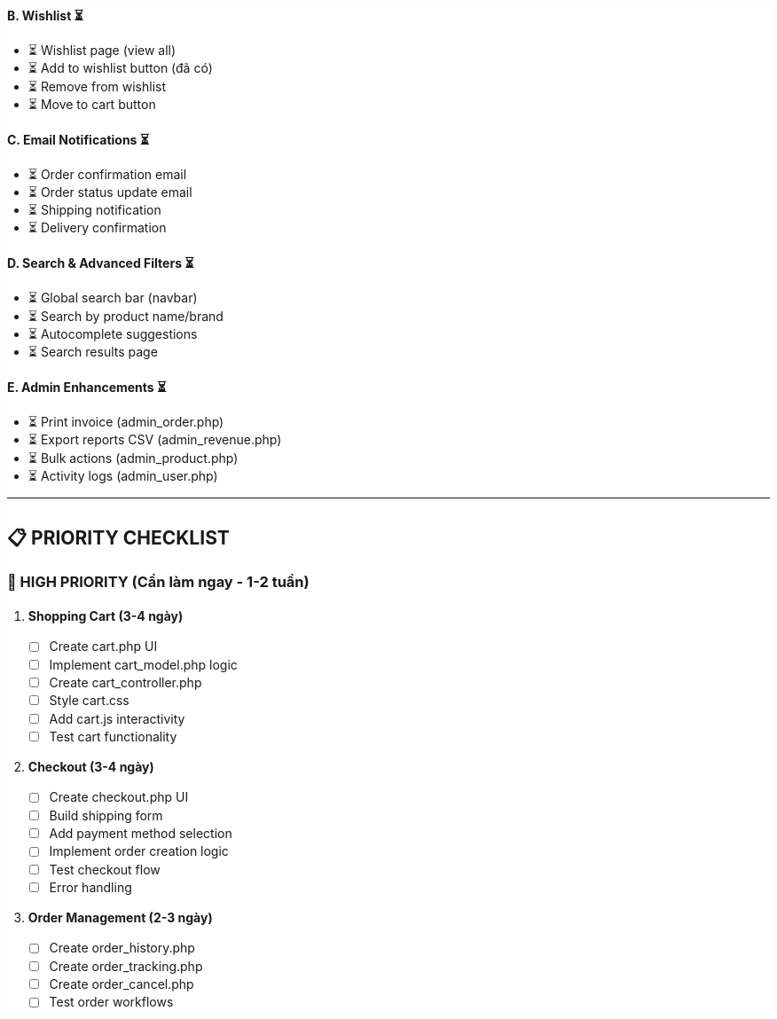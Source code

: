 #### B. Wishlist ⏳

- ⏳ Wishlist page (view all)
- ⏳ Add to wishlist button (đã có)
- ⏳ Remove from wishlist
- ⏳ Move to cart button

#### C. Email Notifications ⏳

- ⏳ Order confirmation email
- ⏳ Order status update email
- ⏳ Shipping notification
- ⏳ Delivery confirmation

#### D. Search & Advanced Filters ⏳

- ⏳ Global search bar (navbar)
- ⏳ Search by product name/brand
- ⏳ Autocomplete suggestions
- ⏳ Search results page

#### E. Admin Enhancements ⏳

- ⏳ Print invoice (admin_order.php)
- ⏳ Export reports CSV (admin_revenue.php)
- ⏳ Bulk actions (admin_product.php)
- ⏳ Activity logs (admin_user.php)

---

## 📋 PRIORITY CHECKLIST

### 🔴 HIGH PRIORITY (Cần làm ngay - 1-2 tuần)

1. **Shopping Cart (3-4 ngày)**

   - [ ] Create cart.php UI
   - [ ] Implement cart_model.php logic
   - [ ] Create cart_controller.php
   - [ ] Style cart.css
   - [ ] Add cart.js interactivity
   - [ ] Test cart functionality

2. **Checkout (3-4 ngày)**

   - [ ] Create checkout.php UI
   - [ ] Build shipping form
   - [ ] Add payment method selection
   - [ ] Implement order creation logic
   - [ ] Test checkout flow
   - [ ] Error handling

3. **Order Management (2-3 ngày)**
   - [ ] Create order_history.php
   - [ ] Create order_tracking.php
   - [ ] Create order_cancel.php
   - [ ] Test order workflows
